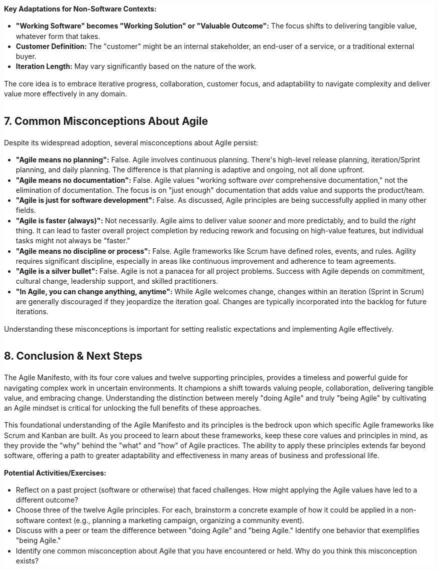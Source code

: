 **Key Adaptations for Non-Software Contexts:**
*   **"Working Software" becomes "Working Solution" or "Valuable Outcome":** The focus shifts to delivering tangible value, whatever form that takes.
*   **Customer Definition:** The "customer" might be an internal stakeholder, an end-user of a service, or a traditional external buyer.
*   **Iteration Length:** May vary significantly based on the nature of the work.

The core idea is to embrace iterative progress, collaboration, customer focus, and adaptability to navigate complexity and deliver value more effectively in any domain.

## 7. Common Misconceptions About Agile

Despite its widespread adoption, several misconceptions about Agile persist:

*   **"Agile means no planning":** False. Agile involves continuous planning. There's high-level release planning, iteration/Sprint planning, and daily planning. The difference is that planning is adaptive and ongoing, not all done upfront.
*   **"Agile means no documentation":** False. Agile values "working software *over* comprehensive documentation," not the elimination of documentation. The focus is on "just enough" documentation that adds value and supports the product/team.
*   **"Agile is just for software development":** False. As discussed, Agile principles are being successfully applied in many other fields.
*   **"Agile is faster (always)":** Not necessarily. Agile aims to deliver value *sooner* and more predictably, and to build the *right* thing. It can lead to faster overall project completion by reducing rework and focusing on high-value features, but individual tasks might not always be "faster."
*   **"Agile means no discipline or process":** False. Agile frameworks like Scrum have defined roles, events, and rules. Agility requires significant discipline, especially in areas like continuous improvement and adherence to team agreements.
*   **"Agile is a silver bullet":** False. Agile is not a panacea for all project problems. Success with Agile depends on commitment, cultural change, leadership support, and skilled practitioners.
*   **"In Agile, you can change anything, anytime":** While Agile welcomes change, changes within an iteration (Sprint in Scrum) are generally discouraged if they jeopardize the iteration goal. Changes are typically incorporated into the backlog for future iterations.

Understanding these misconceptions is important for setting realistic expectations and implementing Agile effectively.

## 8. Conclusion & Next Steps

The Agile Manifesto, with its four core values and twelve supporting principles, provides a timeless and powerful guide for navigating complex work in uncertain environments. It champions a shift towards valuing people, collaboration, delivering tangible value, and embracing change. Understanding the distinction between merely "doing Agile" and truly "being Agile" by cultivating an Agile mindset is critical for unlocking the full benefits of these approaches.

This foundational understanding of the Agile Manifesto and its principles is the bedrock upon which specific Agile frameworks like Scrum and Kanban are built. As you proceed to learn about these frameworks, keep these core values and principles in mind, as they provide the "why" behind the "what" and "how" of Agile practices. The ability to apply these principles extends far beyond software, offering a path to greater adaptability and effectiveness in many areas of business and professional life.

**Potential Activities/Exercises:**
*   Reflect on a past project (software or otherwise) that faced challenges. How might applying the Agile values have led to a different outcome?
*   Choose three of the twelve Agile principles. For each, brainstorm a concrete example of how it could be applied in a non-software context (e.g., planning a marketing campaign, organizing a community event).
*   Discuss with a peer or team the difference between "doing Agile" and "being Agile." Identify one behavior that exemplifies "being Agile."
*   Identify one common misconception about Agile that you have encountered or held. Why do you think this misconception exists?
